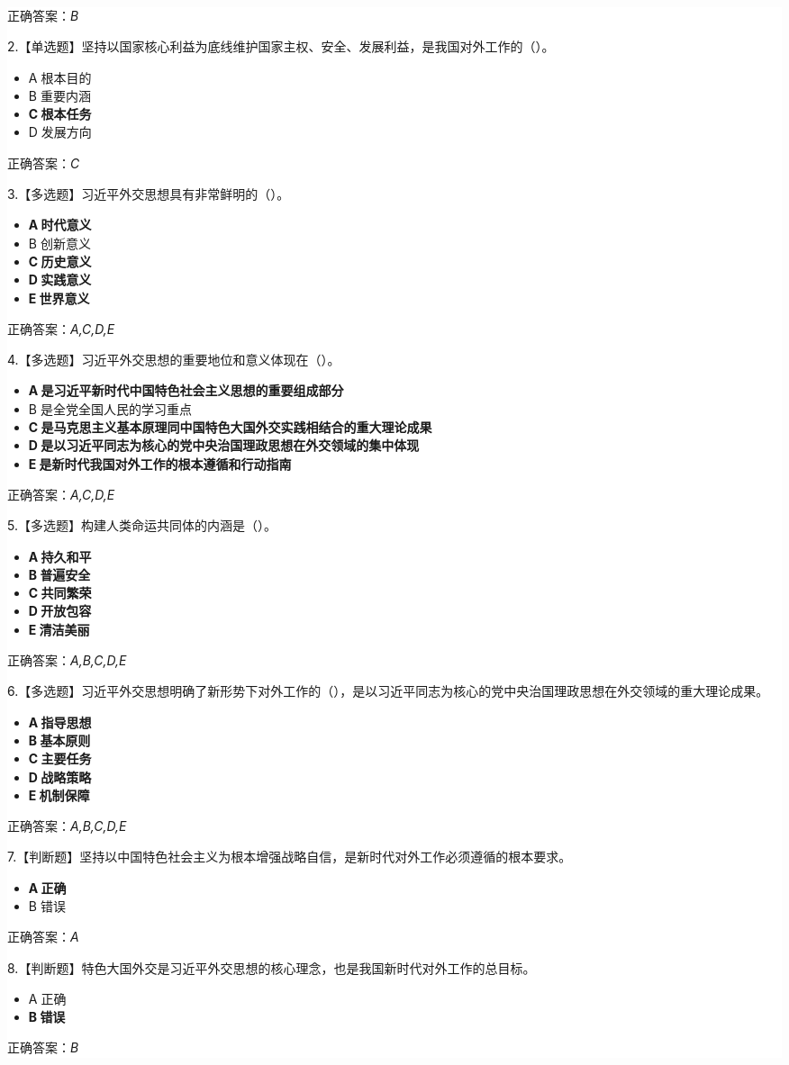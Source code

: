 正确答案：*B*

2.【单选题】坚持以国家核心利益为底线维护国家主权、安全、发展利益，是我国对外工作的（）。
+ A 根本目的
+ B 重要内涵
+ **C 根本任务**
+ D 发展方向

正确答案：*C*

3.【多选题】习近平外交思想具有非常鲜明的（）。
+ **A 时代意义**
+ B 创新意义
+ **C 历史意义**
+ **D 实践意义**
+ **E 世界意义**

正确答案：*A,C,D,E*

4.【多选题】习近平外交思想的重要地位和意义体现在（）。
+ **A 是习近平新时代中国特色社会主义思想的重要组成部分**
+ B 是全党全国人民的学习重点
+ **C 是马克思主义基本原理同中国特色大国外交实践相结合的重大理论成果**
+ **D 是以习近平同志为核心的党中央治国理政思想在外交领域的集中体现**
+ **E 是新时代我国对外工作的根本遵循和行动指南**

正确答案：*A,C,D,E*

5.【多选题】构建人类命运共同体的内涵是（）。
+ **A 持久和平**
+ **B 普遍安全**
+ **C 共同繁荣**
+ **D 开放包容**
+ **E 清洁美丽**

正确答案：*A,B,C,D,E*

6.【多选题】习近平外交思想明确了新形势下对外工作的（），是以习近平同志为核心的党中央治国理政思想在外交领域的重大理论成果。
+ **A 指导思想**
+ **B 基本原则**
+ **C 主要任务**
+ **D 战略策略**
+ **E 机制保障**

正确答案：*A,B,C,D,E*

7.【判断题】坚持以中国特色社会主义为根本增强战略自信，是新时代对外工作必须遵循的根本要求。
+ **A 正确**
+ B 错误

正确答案：*A*

8.【判断题】特色大国外交是习近平外交思想的核心理念，也是我国新时代对外工作的总目标。
+ A 正确
+ **B 错误**

正确答案：*B*
